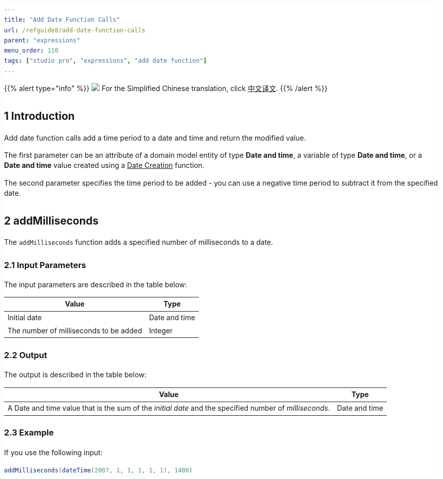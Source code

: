 ```yaml
---
title: "Add Date Function Calls"
url: /refguide8/add-date-function-calls
parent: "expressions"
menu_order: 110
tags: ["studio pro", "expressions", "add date function"]
---
```


{{% alert type="info" %}}
<img src="attachments/chinese-translation/china.png" style="display: inline-block; margin: 0" /> For the Simplified Chinese translation, click [中文译文](https://cdn.mendix.tencent-cloud.com/documentation/refguide8/add-date-function-calls.pdf).
{{% /alert %}}

## 1 Introduction

Add date function calls add a time period to a date and time and return the modified value. 

The first parameter can be an attribute of a domain model entity of type **Date and time**, a variable of type **Date and time**, or a **Date and time** value created using a [Date Creation](date-creation) function.

The second parameter specifies the time period to be added - you can use a negative time period to subtract it from the specified date.

## 2 addMilliseconds

The `addMilliseconds` function adds a specified number of milliseconds to a date.

### 2.1 Input Parameters

The input parameters are described in the table below:

| Value                                  | Type          |
| -------------------------------------- | ------------- |
| Initial date                           | Date and time |
| The number of milliseconds to be added | Integer       |

### 2.2 Output

The output is described in the table below:

| Value                                                        | Type          |
| ------------------------------------------------------------ | ------------- |
| A Date and time value that is the sum of the *initial date* and the specified number of *milliseconds*. | Date and time |

### 2.3 Example

If you use the following input:

```java
addMilliseconds(dateTime(2007, 1, 1, 1, 1, 1), 1400)
```
